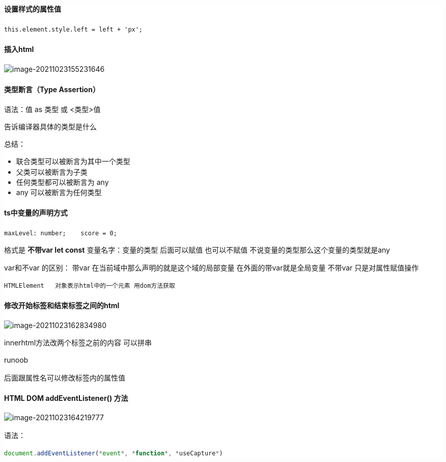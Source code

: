 #### 设置样式的属性值

```tsx
this.element.style.left = left + 'px'; 
```

#### 插入html

<img src="C:\Users\Administrator\AppData\Roaming\Typora\typora-user-images\image-20211023155231646.png" alt="image-20211023155231646"  />



#### 类型断言（Type Assertion）

语法：值 as 类型   或   <类型>值  

告诉编译器具体的类型是什么

总结：

- 联合类型可以被断言为其中一个类型
- 父类可以被断言为子类
- 任何类型都可以被断言为 any
- any 可以被断言为任何类型

#### ts中变量的声明方式

```tsx
maxLevel: number;    score = 0;  
```

 格式是 **不带var let  const**    变量名字：变量的类型 后面可以赋值 也可以不赋值   不说变量的类型那么这个变量的类型就是any   

var和不var 的区别： 带var    在当前域中那么声明的就是这个域的局部变量 在外面的带var就是全局变量
  不带var 只是对属性赋值操作 

```markdown
HTMLElement   对象表示html中的一个元素 用dom方法获取
```

#### 修改开始标签和结束标签之间的html

![image-20211023162834980](C:\Users\Administrator\AppData\Roaming\Typora\typora-user-images\image-20211023162834980.png)

innerhtml方法改两个标签之前的内容    可以拼串

<html id=myanchor>runoob </html>

后面跟属性名可以修改标签内的属性值

#### HTML DOM addEventListener() 方法

![image-20211023164219777](C:\Users\Administrator\AppData\Roaming\Typora\typora-user-images\image-20211023164219777.png)

语法：

```js
document.addEventListener(*event*, *function*, *useCapture*)
```
